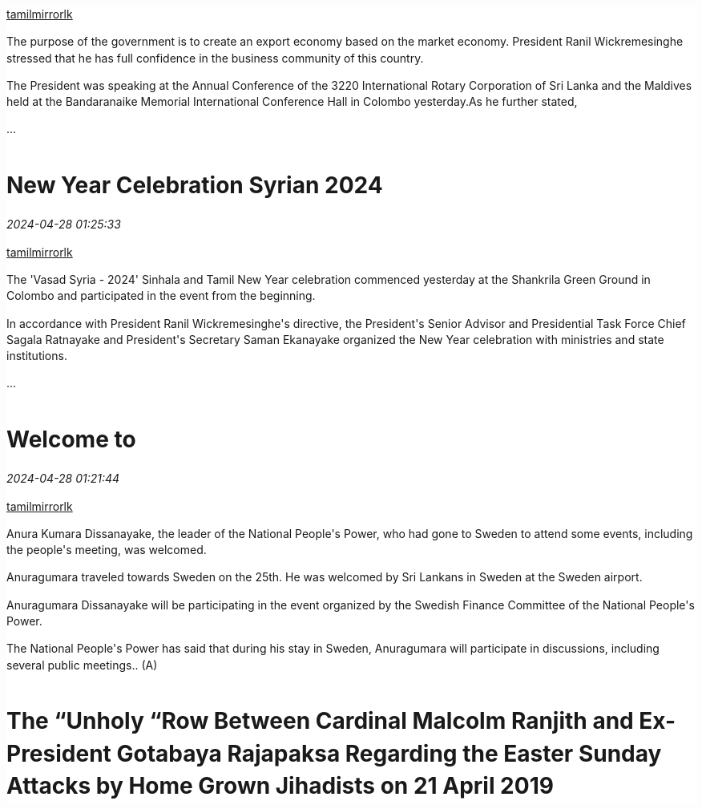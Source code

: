 [tamilmirrorlk](https://www.tamilmirror.lk/செய்திகள்/வர்த்தக-சமூகம்-மீது-முழு-நம்பிக்கை-உண்டு/175-336418)

The purpose of the government is to create an export economy based on the market economy. President Ranil Wickremesinghe stressed that he has full confidence in the business community of this country.

The President was speaking at the Annual Conference of the 3220 International Rotary Corporation of Sri Lanka and the Maldives held at the Bandaranaike Memorial International Conference Hall in Colombo yesterday.As he further stated,

...



# New Year Celebration Syrian 2024

*2024-04-28 01:25:33*

[tamilmirrorlk](https://www.tamilmirror.lk/செய்திகள்/வசத்-சிரிய-2024-புத்தாண்டுக்-கொண்டாட்டம்/175-336417)

The 'Vasad Syria - 2024' Sinhala and Tamil New Year celebration commenced yesterday at the Shankrila Green Ground in Colombo and participated in the event from the beginning.

In accordance with President Ranil Wickremesinghe's directive, the President's Senior Advisor and Presidential Task Force Chief Sagala Ratnayake and President's Secretary Saman Ekanayake organized the New Year celebration with ministries and state institutions.

...



# Welcome to

*2024-04-28 01:21:44*

[tamilmirrorlk](https://www.tamilmirror.lk/செய்திகள்/அனுரவுக்கு-அமோக-வரவேற்பு/175-336416)

Anura Kumara Dissanayake, the leader of the National People's Power, who had gone to Sweden to attend some events, including the people's meeting, was welcomed.

Anuragumara traveled towards Sweden on the 25th. He was welcomed by Sri Lankans in Sweden at the Sweden airport.

Anuragumara Dissanayake will be participating in the event organized by the Swedish Finance Committee of the National People's Power.

The National People's Power has said that during his stay in Sweden, Anuragumara will participate in discussions, including several public meetings.. (A)



# The “Unholy “Row Between Cardinal Malcolm Ranjith and  Ex-President Gotabaya Rajapaksa  Regarding the Easter Sunday Attacks by Home Grown Jihadists on 21 April 2019
